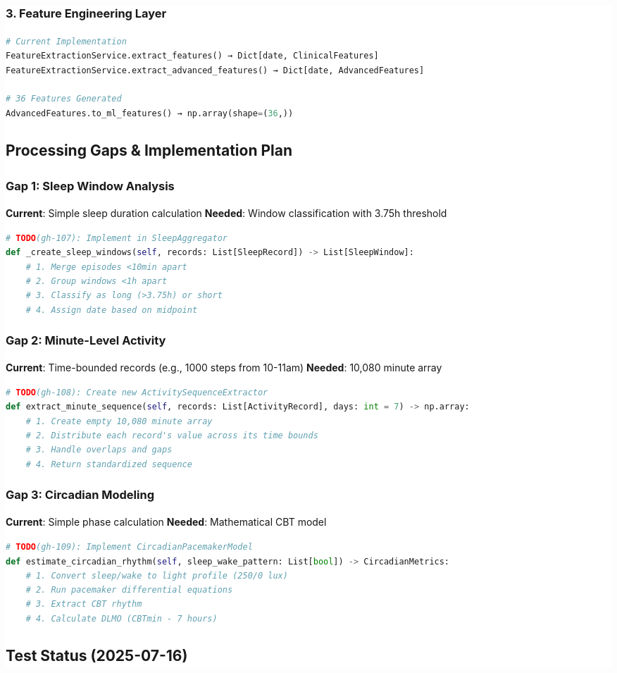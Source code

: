 ### 3. Feature Engineering Layer

```python
# Current Implementation
FeatureExtractionService.extract_features() → Dict[date, ClinicalFeatures]
FeatureExtractionService.extract_advanced_features() → Dict[date, AdvancedFeatures]

# 36 Features Generated
AdvancedFeatures.to_ml_features() → np.array(shape=(36,))
```

## Processing Gaps & Implementation Plan

### Gap 1: Sleep Window Analysis
**Current**: Simple sleep duration calculation
**Needed**: Window classification with 3.75h threshold
```python
# TODO(gh-107): Implement in SleepAggregator
def _create_sleep_windows(self, records: List[SleepRecord]) -> List[SleepWindow]:
    # 1. Merge episodes <10min apart
    # 2. Group windows <1h apart
    # 3. Classify as long (>3.75h) or short
    # 4. Assign date based on midpoint
```

### Gap 2: Minute-Level Activity
**Current**: Time-bounded records (e.g., 1000 steps from 10-11am)
**Needed**: 10,080 minute array
```python
# TODO(gh-108): Create new ActivitySequenceExtractor
def extract_minute_sequence(self, records: List[ActivityRecord], days: int = 7) -> np.array:
    # 1. Create empty 10,080 minute array
    # 2. Distribute each record's value across its time bounds
    # 3. Handle overlaps and gaps
    # 4. Return standardized sequence
```

### Gap 3: Circadian Modeling
**Current**: Simple phase calculation
**Needed**: Mathematical CBT model
```python
# TODO(gh-109): Implement CircadianPacemakerModel
def estimate_circadian_rhythm(self, sleep_wake_pattern: List[bool]) -> CircadianMetrics:
    # 1. Convert sleep/wake to light profile (250/0 lux)
    # 2. Run pacemaker differential equations
    # 3. Extract CBT rhythm
    # 4. Calculate DLMO (CBTmin - 7 hours)
```

## Test Status (2025-07-16)

